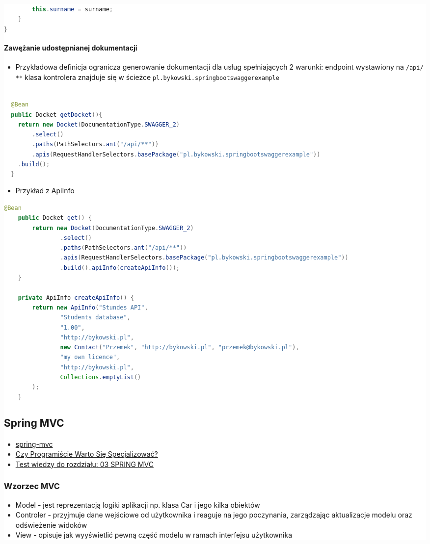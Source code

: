 ```java
        this.surname = surname;
    }
}
```
 
 
#### Zawężanie udostępnianej dokumentacji
- Przykładowa definicja ogranicza generowanie dokumentacji dla usług spełniających 2 warunki: endpoint wystawiony na `/api/**` klasa kontrolera znajduje się w ścieżce `pl.bykowski.springbootswaggerexample`
```java

  @Bean
  public Docket getDocket(){
  	return new Docket(DocumentationType.SWAGGER_2)
  		.select()
  		.paths(PathSelectors.ant("/api/**"))
  		.apis(RequestHandlerSelectors.basePackage("pl.bykowski.springbootswaggerexample"))		
  	.build();
  }
```
- Przykład z ApiInfo
```java
@Bean
    public Docket get() {
        return new Docket(DocumentationType.SWAGGER_2)
                .select()
                .paths(PathSelectors.ant("/api/**"))
                .apis(RequestHandlerSelectors.basePackage("pl.bykowski.springbootswaggerexample"))
                .build().apiInfo(createApiInfo());
    }

    private ApiInfo createApiInfo() {
        return new ApiInfo("Stundes API",
                "Students database",
                "1.00",
                "http://bykowski.pl",
                new Contact("Przemek", "http://bykowski.pl", "przemek@bykowski.pl"),
                "my own licence",
                "http://bykowski.pl",
                Collections.emptyList()
        );
    }
```

## Spring MVC

- [spring-mvc](https://livebooks.pl/materials/v1/56)
- [Czy Programiście Warto Się Specjalizować?](https://livebooks.pl/materials/v1/57a)
- [Test wiedzy do rozdziału: 03 SPRING MVC](https://livebooks.pl/materials/v1/57b)
### Wzorzec MVC
- Model - jest reprezentacją logiki aplikacji np. klasa Car i jego kilka obiektów
- Controler - przyjmuje dane wejściowe od użytkownika i reaguje na jego poczynania, zarządzając aktualizacje modelu oraz odświeżenie widoków
- View - opisuje jak wyyświetlić pewną część modelu w ramach interfejsu użytkownika
